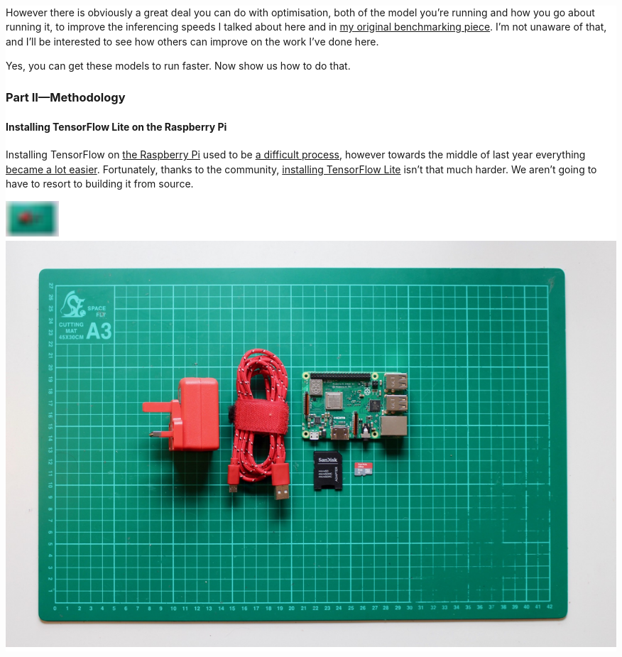 However there is obviously a great deal you can do with optimisation, both of the model you’re running and how you go about running it, to improve the inferencing speeds I talked about here and in [my original benchmarking piece](https://medium.com/@aallan/benchmarking-edge-computing-ce3f13942245). I’m not unaware of that, and I’ll be interested to see how others can improve on the work I’ve done here.

Yes, you can get these models to run faster. Now show us how to do that.

### Part II—Methodology

#### Installing TensorFlow Lite on the Raspberry Pi

Installing TensorFlow on [the Raspberry Pi](https://amzn.to/2UOSpcV) used to be [a difficult process](https://petewarden.com/2017/08/20/cross-compiling-tensorflow-for-the-raspberry-pi/), however towards the middle of last year everything [became a lot easier](https://medium.com/tensorflow/tensorflow-1-9-officially-supports-the-raspberry-pi-b91669b0aa0). Fortunately, thanks to the community, [installing TensorFlow Lite](https://github.com/PINTO0309/Tensorflow-bin) isn’t that much harder. We aren’t going to have to resort to building it from source.

![](../_resources/26e4c9922f46eb6ba641cefb6b4323ee.png)![1*GRmstV_oPpaiwQAsob-_Ew.jpeg](../_resources/dd24346ef53559172c6dceec300445cf.jpg)
